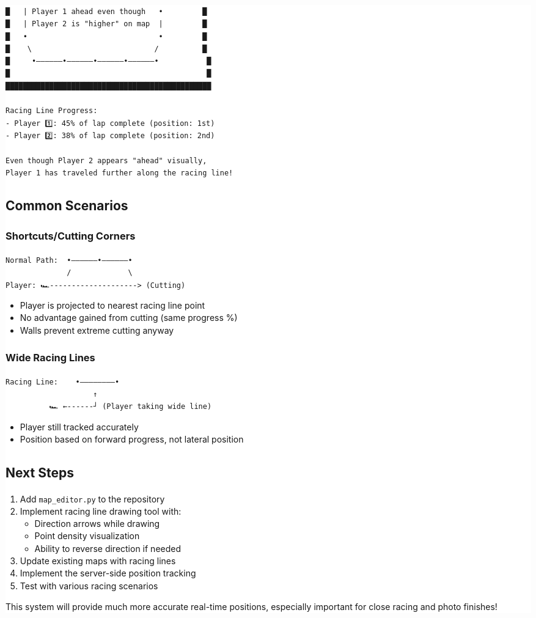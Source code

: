 ```
█   | Player 1 ahead even though   •         █
█   | Player 2 is "higher" on map  |         █
█   •                              •         █
█    \                            /          █
█     •——————•——————•——————•——————•           █
█                                             █
███████████████████████████████████████████████

Racing Line Progress:
- Player 1️⃣: 45% of lap complete (position: 1st)
- Player 2️⃣: 38% of lap complete (position: 2nd)

Even though Player 2 appears "ahead" visually,
Player 1 has traveled further along the racing line!
```

## Common Scenarios

### Shortcuts/Cutting Corners
```
Normal Path:  •——————•——————•
              /             \
Player: 🏎️--------------------> (Cutting)
```
- Player is projected to nearest racing line point
- No advantage gained from cutting (same progress %)
- Walls prevent extreme cutting anyway

### Wide Racing Lines
```
Racing Line:    •————————•
                    ↑
          🏎️ ←------┘ (Player taking wide line)
```
- Player still tracked accurately
- Position based on forward progress, not lateral position

## Next Steps
1. Add `map_editor.py` to the repository
2. Implement racing line drawing tool with:
   - Direction arrows while drawing
   - Point density visualization
   - Ability to reverse direction if needed
3. Update existing maps with racing lines
4. Implement the server-side position tracking
5. Test with various racing scenarios

This system will provide much more accurate real-time positions, especially important for close racing and photo finishes!